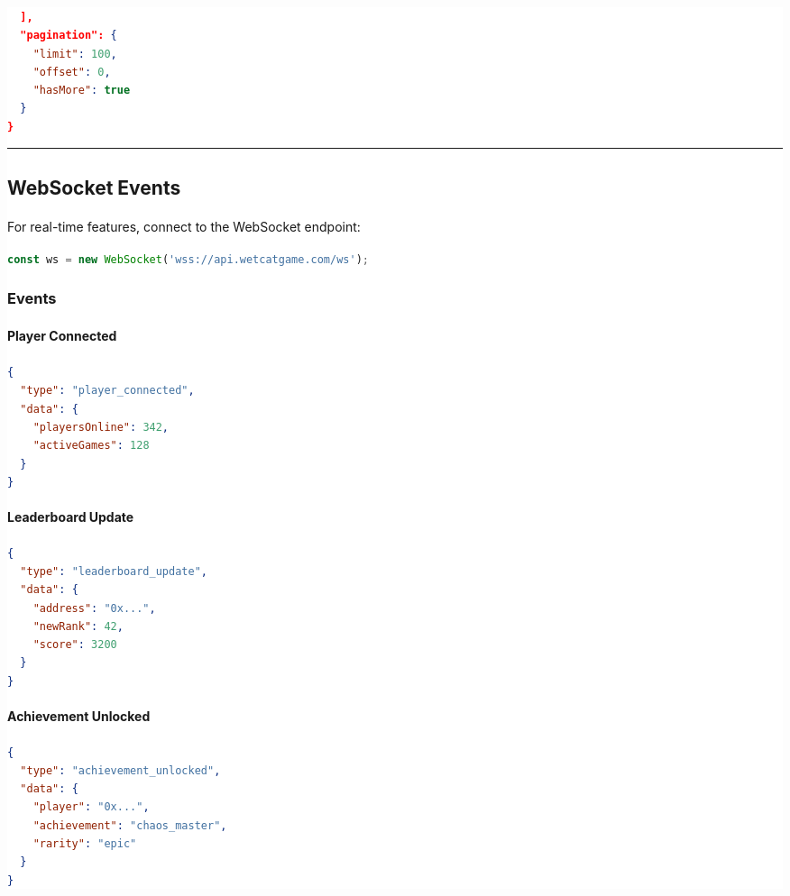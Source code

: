 ```json
  ],
  "pagination": {
    "limit": 100,
    "offset": 0,
    "hasMore": true
  }
}
```

---

## WebSocket Events

For real-time features, connect to the WebSocket endpoint:

```javascript
const ws = new WebSocket('wss://api.wetcatgame.com/ws');
```

### Events

#### Player Connected
```json
{
  "type": "player_connected",
  "data": {
    "playersOnline": 342,
    "activeGames": 128
  }
}
```

#### Leaderboard Update
```json
{
  "type": "leaderboard_update",
  "data": {
    "address": "0x...",
    "newRank": 42,
    "score": 3200
  }
}
```

#### Achievement Unlocked
```json
{
  "type": "achievement_unlocked",
  "data": {
    "player": "0x...",
    "achievement": "chaos_master",
    "rarity": "epic"
  }
}
```
